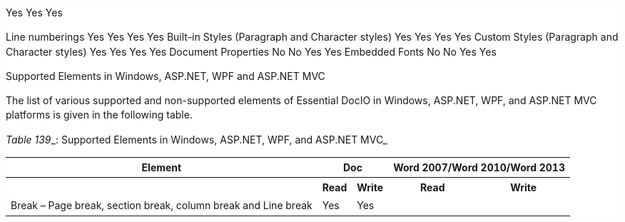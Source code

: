Yes</td><td>
Yes</td><td>
Yes</td></tr>
<tr>
<td>
Line numberings</td><td>
Yes</td><td>
Yes</td><td>
Yes</td><td>
Yes</td></tr>
<tr>
<td>
Built-in Styles (Paragraph and Character styles)</td><td>
Yes</td><td>
Yes</td><td>
Yes</td><td>
Yes</td></tr>
<tr>
<td>
Custom Styles (Paragraph and Character styles)</td><td>
Yes</td><td>
Yes</td><td>
Yes</td><td>
Yes</td></tr>
<tr>
<td>
Document Properties</td><td>
No</td><td>
No</td><td>
Yes</td><td>
Yes</td></tr>
<tr>
<td>
Embedded Fonts</td><td>
No </td><td>
No</td><td>
Yes </td><td>
Yes</td></tr>
</table>


Supported Elements in Windows, ASP.NET, WPF and ASP.NET MVC

The list of various supported and non-supported elements of Essential DocIO in Windows, ASP.NET, WPF, and ASP.NET MVC platforms is given in the following table.

_Table_ _139__: Supported Elements in Windows, ASP.NET, WPF, and ASP.NET MVC_

<table>
<tr>
<th>
Element</th><th colspan = "2">
Doc</th><th colspan = "2">
Word 2007/Word 2010/Word 2013</th></tr>
<tr>
<th>
</th><th>
Read</th><th>
Write</th><th>
Read</th><th>
Write</th></tr>
<tr>
<td>
Break – Page break, section break, column break and Line break</td><td>
Yes</td><td>
Yes</td><td>